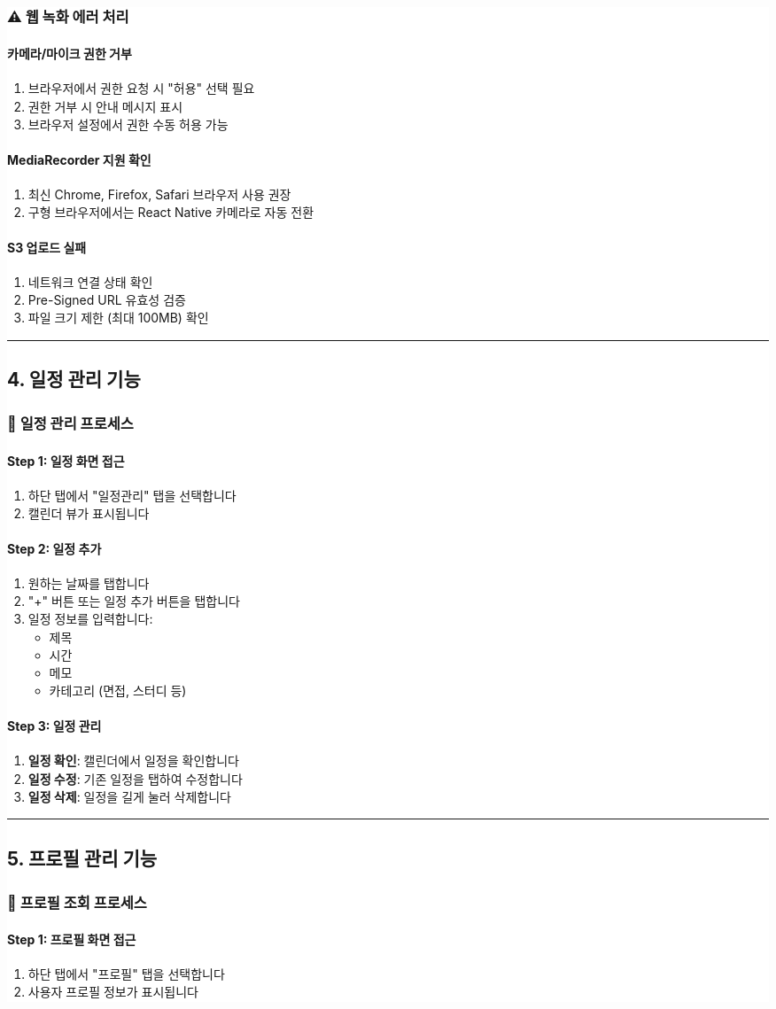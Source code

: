 ### ⚠️ **웹 녹화 에러 처리**

#### **카메라/마이크 권한 거부**
1. 브라우저에서 권한 요청 시 "허용" 선택 필요
2. 권한 거부 시 안내 메시지 표시
3. 브라우저 설정에서 권한 수동 허용 가능

#### **MediaRecorder 지원 확인**
1. 최신 Chrome, Firefox, Safari 브라우저 사용 권장
2. 구형 브라우저에서는 React Native 카메라로 자동 전환

#### **S3 업로드 실패**
1. 네트워크 연결 상태 확인
2. Pre-Signed URL 유효성 검증
3. 파일 크기 제한 (최대 100MB) 확인

---

## 4. 일정 관리 기능

### 📅 **일정 관리 프로세스**

#### **Step 1: 일정 화면 접근**
1. 하단 탭에서 "일정관리" 탭을 선택합니다
2. 캘린더 뷰가 표시됩니다

#### **Step 2: 일정 추가**
1. 원하는 날짜를 탭합니다
2. "+" 버튼 또는 일정 추가 버튼을 탭합니다
3. 일정 정보를 입력합니다:
   - 제목
   - 시간
   - 메모
   - 카테고리 (면접, 스터디 등)

#### **Step 3: 일정 관리**
1. **일정 확인**: 캘린더에서 일정을 확인합니다
2. **일정 수정**: 기존 일정을 탭하여 수정합니다
3. **일정 삭제**: 일정을 길게 눌러 삭제합니다

---

## 5. 프로필 관리 기능

### 👤 **프로필 조회 프로세스**

#### **Step 1: 프로필 화면 접근**
1. 하단 탭에서 "프로필" 탭을 선택합니다
2. 사용자 프로필 정보가 표시됩니다
